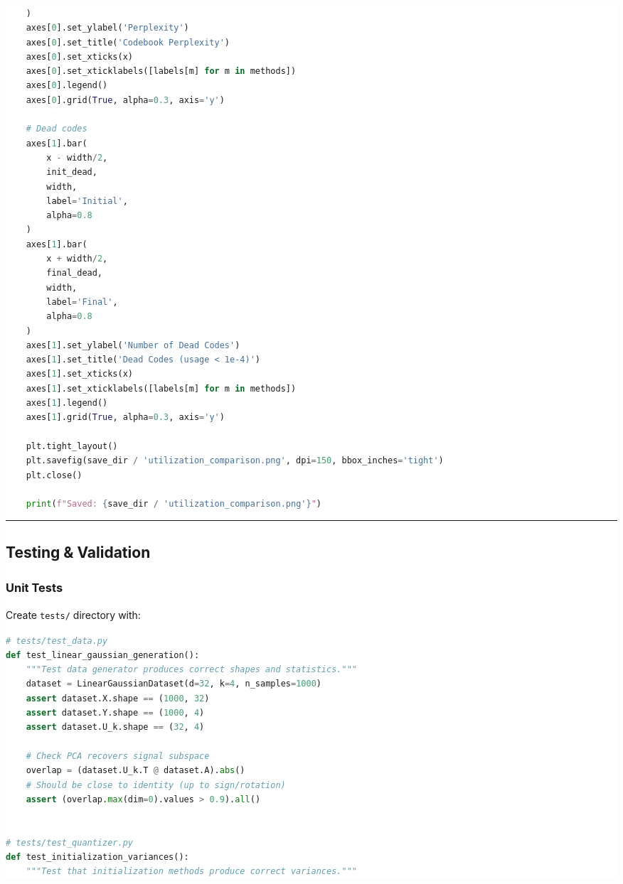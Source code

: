 ```python
    )
    axes[0].set_ylabel('Perplexity')
    axes[0].set_title('Codebook Perplexity')
    axes[0].set_xticks(x)
    axes[0].set_xticklabels([labels[m] for m in methods])
    axes[0].legend()
    axes[0].grid(True, alpha=0.3, axis='y')
    
    # Dead codes
    axes[1].bar(
        x - width/2,
        init_dead,
        width,
        label='Initial',
        alpha=0.8
    )
    axes[1].bar(
        x + width/2,
        final_dead,
        width,
        label='Final',
        alpha=0.8
    )
    axes[1].set_ylabel('Number of Dead Codes')
    axes[1].set_title('Dead Codes (usage < 1e-4)')
    axes[1].set_xticks(x)
    axes[1].set_xticklabels([labels[m] for m in methods])
    axes[1].legend()
    axes[1].grid(True, alpha=0.3, axis='y')
    
    plt.tight_layout()
    plt.savefig(save_dir / 'utilization_comparison.png', dpi=150, bbox_inches='tight')
    plt.close()
    
    print(f"Saved: {save_dir / 'utilization_comparison.png'}")
```

---

## Testing & Validation

### Unit Tests

Create `tests/` directory with:

```python
# tests/test_data.py
def test_linear_gaussian_generation():
    """Test data generator produces correct shapes and statistics."""
    dataset = LinearGaussianDataset(d=32, k=4, n_samples=1000)
    assert dataset.X.shape == (1000, 32)
    assert dataset.Y.shape == (1000, 4)
    assert dataset.U_k.shape == (32, 4)
    
    # Check PCA recovers signal subspace
    overlap = (dataset.U_k.T @ dataset.A).abs()
    # Should be close to identity (up to sign/rotation)
    assert (overlap.max(dim=0).values > 0.9).all()


# tests/test_quantizer.py
def test_initialization_variances():
    """Test that initialization methods produce correct variances."""
```